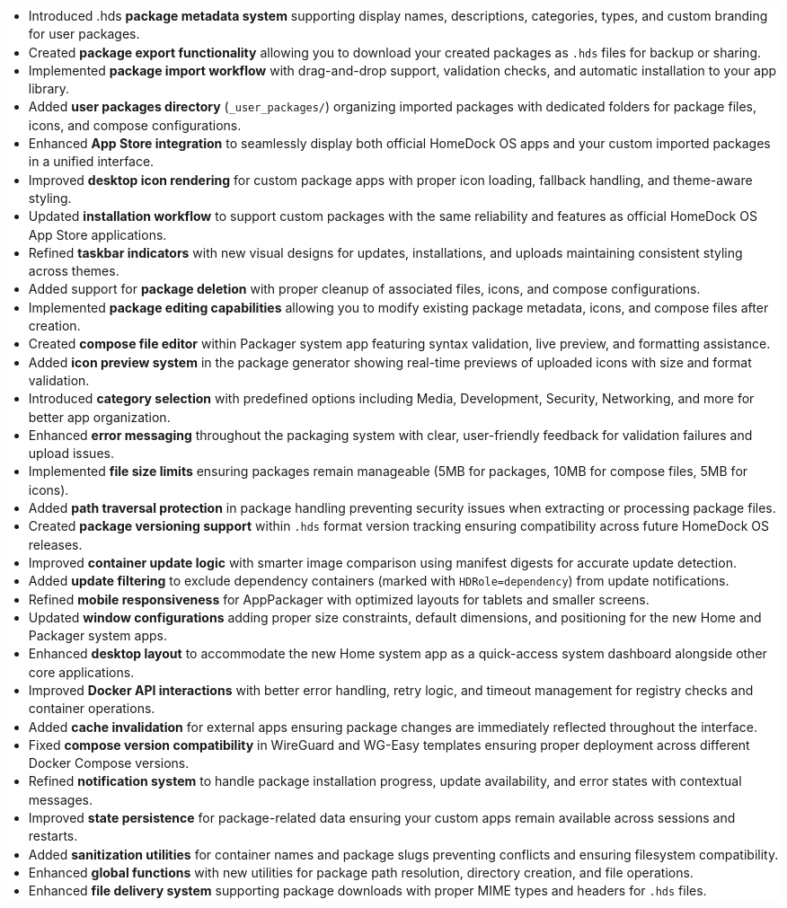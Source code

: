   - Introduced .hds **package metadata system** supporting display names, descriptions, categories, types, and custom branding for user packages.
  - Created **package export functionality** allowing you to download your created packages as `.hds` files for backup or sharing.
  - Implemented **package import workflow** with drag-and-drop support, validation checks, and automatic installation to your app library.
  - Added **user packages directory** (`_user_packages/`) organizing imported packages with dedicated folders for package files, icons, and compose configurations.
  - Enhanced **App Store integration** to seamlessly display both official HomeDock OS apps and your custom imported packages in a unified interface.
  - Improved **desktop icon rendering** for custom package apps with proper icon loading, fallback handling, and theme-aware styling.
  - Updated **installation workflow** to support custom packages with the same reliability and features as official HomeDock OS App Store applications.
  - Refined **taskbar indicators** with new visual designs for updates, installations, and uploads maintaining consistent styling across themes.
  - Added support for **package deletion** with proper cleanup of associated files, icons, and compose configurations.
  - Implemented **package editing capabilities** allowing you to modify existing package metadata, icons, and compose files after creation.
  - Created **compose file editor** within Packager system app featuring syntax validation, live preview, and formatting assistance.
  - Added **icon preview system** in the package generator showing real-time previews of uploaded icons with size and format validation.
  - Introduced **category selection** with predefined options including Media, Development, Security, Networking, and more for better app organization.
  - Enhanced **error messaging** throughout the packaging system with clear, user-friendly feedback for validation failures and upload issues.
  - Implemented **file size limits** ensuring packages remain manageable (5MB for packages, 10MB for compose files, 5MB for icons).
  - Added **path traversal protection** in package handling preventing security issues when extracting or processing package files.
  - Created **package versioning support** within `.hds` format version tracking ensuring compatibility across future HomeDock OS releases.
  - Improved **container update logic** with smarter image comparison using manifest digests for accurate update detection.
  - Added **update filtering** to exclude dependency containers (marked with `HDRole=dependency`) from update notifications.
  - Refined **mobile responsiveness** for AppPackager with optimized layouts for tablets and smaller screens.
  - Updated **window configurations** adding proper size constraints, default dimensions, and positioning for the new Home and Packager system apps.
  - Enhanced **desktop layout** to accommodate the new Home system app as a quick-access system dashboard alongside other core applications.
  - Improved **Docker API interactions** with better error handling, retry logic, and timeout management for registry checks and container operations.
  - Added **cache invalidation** for external apps ensuring package changes are immediately reflected throughout the interface.
  - Fixed **compose version compatibility** in WireGuard and WG-Easy templates ensuring proper deployment across different Docker Compose versions.
  - Refined **notification system** to handle package installation progress, update availability, and error states with contextual messages.
  - Improved **state persistence** for package-related data ensuring your custom apps remain available across sessions and restarts.
  - Added **sanitization utilities** for container names and package slugs preventing conflicts and ensuring filesystem compatibility.
  - Enhanced **global functions** with new utilities for package path resolution, directory creation, and file operations.
  - Enhanced **file delivery system** supporting package downloads with proper MIME types and headers for `.hds` files.
